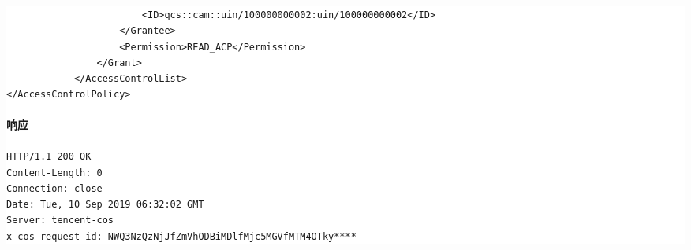 ``` shell
						<ID>qcs::cam::uin/100000000002:uin/100000000002</ID>
					</Grantee>
					<Permission>READ_ACP</Permission>
				</Grant>
			</AccessControlList>
</AccessControlPolicy>
```


#### 响应

```shell
HTTP/1.1 200 OK
Content-Length: 0
Connection: close
Date: Tue, 10 Sep 2019 06:32:02 GMT
Server: tencent-cos
x-cos-request-id: NWQ3NzQzNjJfZmVhODBiMDlfMjc5MGVfMTM4OTky****
```
